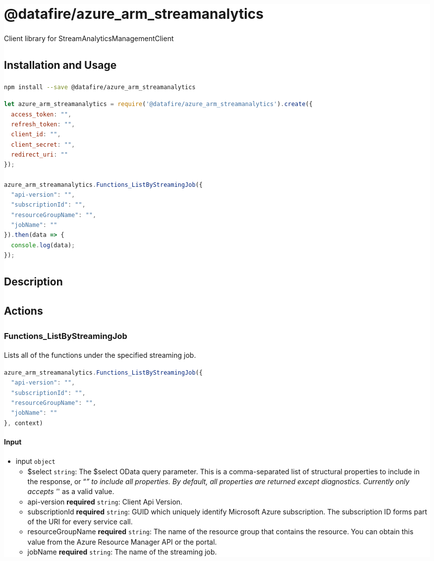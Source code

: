 # @datafire/azure_arm_streamanalytics

Client library for StreamAnalyticsManagementClient

## Installation and Usage
```bash
npm install --save @datafire/azure_arm_streamanalytics
```
```js
let azure_arm_streamanalytics = require('@datafire/azure_arm_streamanalytics').create({
  access_token: "",
  refresh_token: "",
  client_id: "",
  client_secret: "",
  redirect_uri: ""
});

azure_arm_streamanalytics.Functions_ListByStreamingJob({
  "api-version": "",
  "subscriptionId": "",
  "resourceGroupName": "",
  "jobName": ""
}).then(data => {
  console.log(data);
});
```

## Description



## Actions

### Functions_ListByStreamingJob
Lists all of the functions under the specified streaming job.


```js
azure_arm_streamanalytics.Functions_ListByStreamingJob({
  "api-version": "",
  "subscriptionId": "",
  "resourceGroupName": "",
  "jobName": ""
}, context)
```

#### Input
* input `object`
  * $select `string`: The $select OData query parameter. This is a comma-separated list of structural properties to include in the response, or “*” to include all properties. By default, all properties are returned except diagnostics. Currently only accepts '*' as a valid value.
  * api-version **required** `string`: Client Api Version.
  * subscriptionId **required** `string`: GUID which uniquely identify Microsoft Azure subscription. The subscription ID forms part of the URI for every service call.
  * resourceGroupName **required** `string`: The name of the resource group that contains the resource. You can obtain this value from the Azure Resource Manager API or the portal.
  * jobName **required** `string`: The name of the streaming job.
